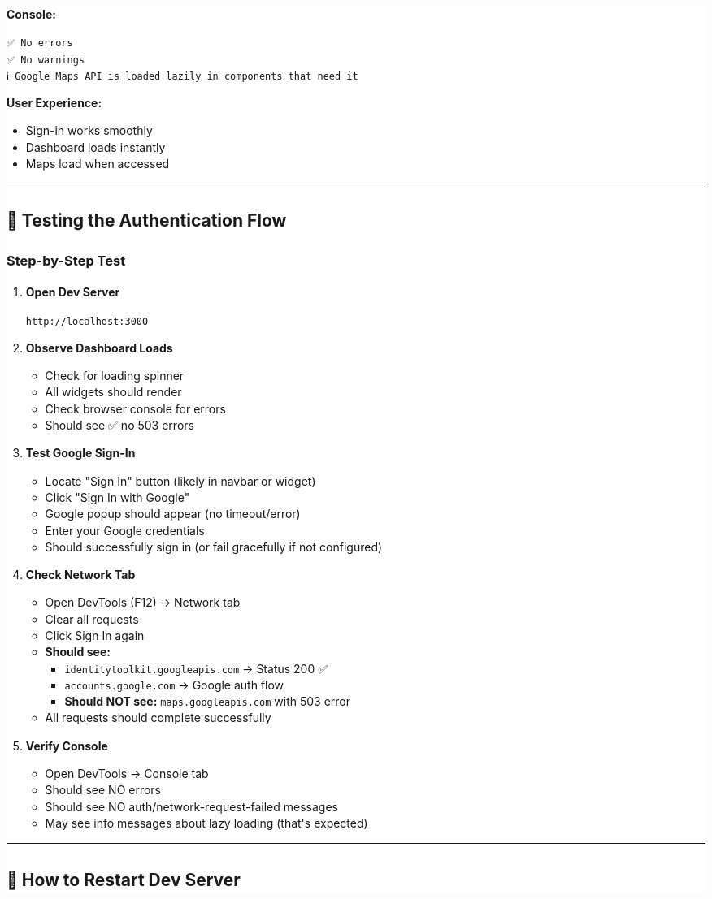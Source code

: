 **Console:**
```
✅ No errors
✅ No warnings
ℹ️ Google Maps API is loaded lazily in components that need it
```

**User Experience:**
- Sign-in works smoothly
- Dashboard loads instantly
- Maps load when accessed

---

## 🚀 Testing the Authentication Flow

### Step-by-Step Test

1. **Open Dev Server**
   ```
   http://localhost:3000
   ```

2. **Observe Dashboard Loads**
   - Check for loading spinner
   - All widgets should render
   - Check browser console for errors
   - Should see ✅ no 503 errors

3. **Test Google Sign-In**
   - Locate "Sign In" button (likely in navbar or widget)
   - Click "Sign In with Google"
   - Google popup should appear (no timeout/error)
   - Enter your Google credentials
   - Should successfully sign in (or fail gracefully if not configured)

4. **Check Network Tab**
   - Open DevTools (F12) → Network tab
   - Clear all requests
   - Click Sign In again
   - **Should see:**
     - `identitytoolkit.googleapis.com` → Status 200 ✅
     - `accounts.google.com` → Google auth flow
     - **Should NOT see:** `maps.googleapis.com` with 503 error
   - All requests should complete successfully

5. **Verify Console**
   - Open DevTools → Console tab
   - Should see NO errors
   - Should see NO auth/network-request-failed messages
   - May see info messages about lazy loading (that's expected)

---

## 🔧 How to Restart Dev Server
